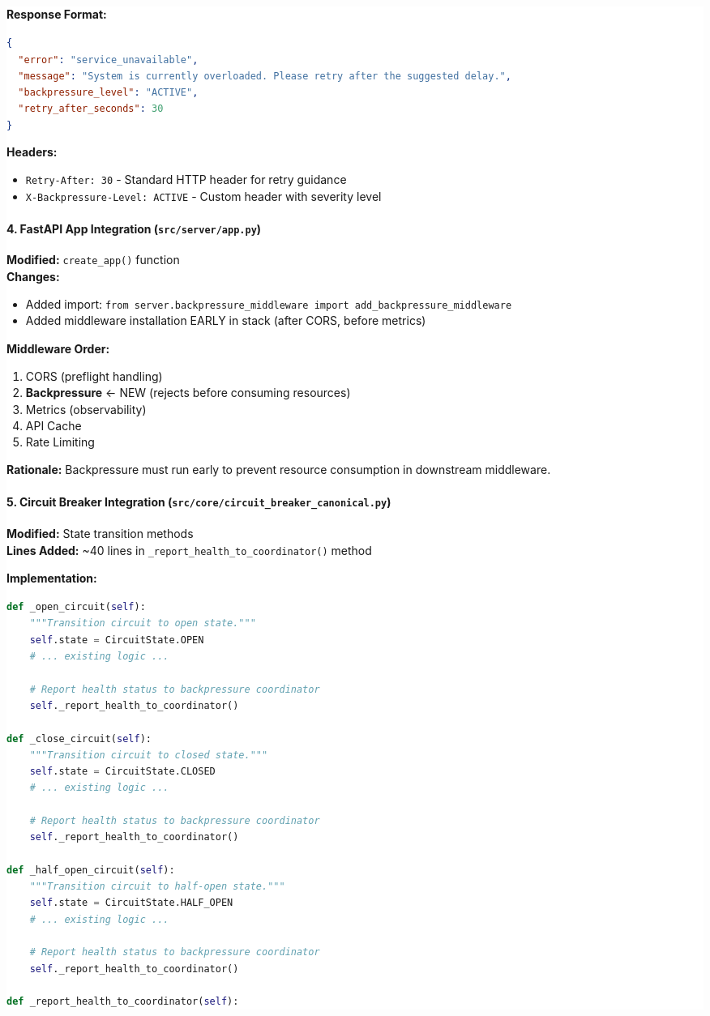 **Response Format:**

```json
{
  "error": "service_unavailable",
  "message": "System is currently overloaded. Please retry after the suggested delay.",
  "backpressure_level": "ACTIVE",
  "retry_after_seconds": 30
}
```

**Headers:**

- `Retry-After: 30` - Standard HTTP header for retry guidance
- `X-Backpressure-Level: ACTIVE` - Custom header with severity level

#### 4. FastAPI App Integration (`src/server/app.py`)

**Modified:** `create_app()` function  
**Changes:**

- Added import: `from server.backpressure_middleware import add_backpressure_middleware`
- Added middleware installation EARLY in stack (after CORS, before metrics)

**Middleware Order:**

1. CORS (preflight handling)
2. **Backpressure** ← NEW (rejects before consuming resources)
3. Metrics (observability)
4. API Cache
5. Rate Limiting

**Rationale:** Backpressure must run early to prevent resource consumption in downstream middleware.

#### 5. Circuit Breaker Integration (`src/core/circuit_breaker_canonical.py`)

**Modified:** State transition methods  
**Lines Added:** ~40 lines in `_report_health_to_coordinator()` method

**Implementation:**

```python
def _open_circuit(self):
    """Transition circuit to open state."""
    self.state = CircuitState.OPEN
    # ... existing logic ...
    
    # Report health status to backpressure coordinator
    self._report_health_to_coordinator()

def _close_circuit(self):
    """Transition circuit to closed state."""
    self.state = CircuitState.CLOSED
    # ... existing logic ...
    
    # Report health status to backpressure coordinator
    self._report_health_to_coordinator()

def _half_open_circuit(self):
    """Transition circuit to half-open state."""
    self.state = CircuitState.HALF_OPEN
    # ... existing logic ...
    
    # Report health status to backpressure coordinator
    self._report_health_to_coordinator()

def _report_health_to_coordinator(self):
```